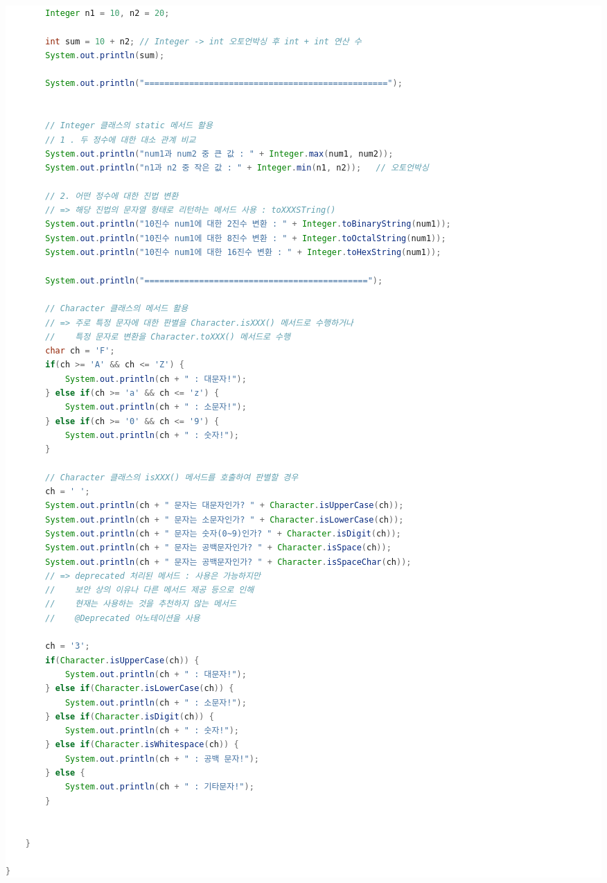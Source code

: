 ```java
		Integer n1 = 10, n2 = 20;
		
		int sum = 10 + n2; // Integer -> int 오토언박싱 후 int + int 연산 수
		System.out.println(sum);
		
		System.out.println("=================================================");
		
		
		// Integer 클래스의 static 메서드 활용
		// 1 . 두 정수에 대한 대소 관계 비교
		System.out.println("num1과 num2 중 큰 값 : " + Integer.max(num1, num2));
		System.out.println("n1과 n2 중 작은 값 : " + Integer.min(n1, n2));	// 오토언박싱
		
		// 2. 어떤 정수에 대한 진법 변환
		// => 해당 진법의 문자열 형태로 리턴하는 메서드 사용 : toXXXSTring()
		System.out.println("10진수 num1에 대한 2진수 변환 : " + Integer.toBinaryString(num1));
		System.out.println("10진수 num1에 대한 8진수 변환 : " + Integer.toOctalString(num1));
		System.out.println("10진수 num1에 대한 16진수 변환 : " + Integer.toHexString(num1));

		System.out.println("=============================================");
		
		// Character 클래스의 메서드 활용
		// => 주로 특정 문자에 대한 판별을 Character.isXXX() 메서드로 수행하거나 
		// 	  특정 문자로 변환을 Character.toXXX() 메서드로 수행
		char ch = 'F';
		if(ch >= 'A' && ch <= 'Z') {
			System.out.println(ch + " : 대문자!");
		} else if(ch >= 'a' && ch <= 'z') {
			System.out.println(ch + " : 소문자!");
		} else if(ch >= '0' && ch <= '9') {
			System.out.println(ch + " : 숫자!");
		}
		
		// Character 클래스의 isXXX() 메서드를 호출하여 판별할 경우
		ch = ' ';
		System.out.println(ch + " 문자는 대문자인가? " + Character.isUpperCase(ch));
		System.out.println(ch + " 문자는 소문자인가? " + Character.isLowerCase(ch));
		System.out.println(ch + " 문자는 숫자(0~9)인가? " + Character.isDigit(ch));
		System.out.println(ch + " 문자는 공백문자인가? " + Character.isSpace(ch));
		System.out.println(ch + " 문자는 공백문자인가? " + Character.isSpaceChar(ch));
		// => deprecated 처리된 메서드 : 사용은 가능하지만
		//	  보안 상의 이유나 다른 메서드 제공 등으로 인해
		//	  현재는 사용하는 것을 추천하지 않는 메서드
		//	  @Deprecated 어노테이션을 사용
		
		ch = '3';
		if(Character.isUpperCase(ch)) {
			System.out.println(ch + " : 대문자!");
		} else if(Character.isLowerCase(ch)) {
			System.out.println(ch + " : 소문자!");
		} else if(Character.isDigit(ch)) {
			System.out.println(ch + " : 숫자!");
		} else if(Character.isWhitespace(ch)) {
			System.out.println(ch + " : 공백 문자!");
		} else {
			System.out.println(ch + " : 기타문자!");
		}


	}

}
```